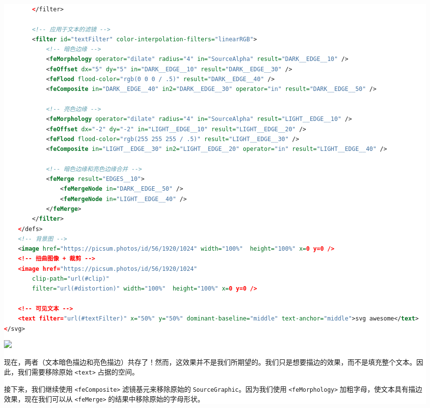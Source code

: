 ```XML
        </filter>
        
        <!-- 应用于文本的滤镜 -->
        <filter id="textFilter" color-interpolation-filters="linearRGB">
            <!-- 暗色边缘 -->
            <feMorphology operator="dilate" radius="4" in="SourceAlpha" result="DARK__EDGE__10" />
            <feOffset dx="5" dy="5" in="DARK__EDGE__10" result="DARK__EDGE__30" />
            <feFlood flood-color="rgb(0 0 0 / .5)" result="DARK__EDGE__40" />
            <feComposite in="DARK__EDGE__40" in2="DARK__EDGE__30" operator="in" result="DARK__EDGE__50" />
            
            <!-- 亮色边缘 -->
            <feMorphology operator="dilate" radius="4" in="SourceAlpha" result="LIGHT__EDGE__10" />
            <feOffset dx="-2" dy="-2" in="LIGHT__EDGE__10" result="LIGHT__EDGE__20" />
            <feFlood flood-color="rgb(255 255 255 / .5)" result="LIGHT__EDGE__30" />
            <feComposite in="LIGHT__EDGE__30" in2="LIGHT__EDGE__20" operator="in" result="LIGHT__EDGE__40" />
            
            <!-- 暗色边缘和亮色边缘合并 -->
            <feMerge result="EDGES__10">
                <feMergeNode in="DARK__EDGE__50" />
                <feMergeNode in="LIGHT__EDGE__40" />
            </feMerge>
        </filter>
    </defs>
    <!-- 背景图 -->
    <image href="https://picsum.photos/id/56/1920/1024" width="100%"  height="100%" x=0 y=0 />
    <!-- 扭曲图像 + 裁剪 -->
    <image href="https://picsum.photos/id/56/1920/1024" 
        clip-path="url(#clip)"
        filter="url(#distortion)" width="100%"  height="100%" x=0 y=0 />
        
    <!-- 可见文本 -->
    <text filter="url(#textFilter)" x="50%" y="50%" dominant-baseline="middle" text-anchor="middle">svg awesome</text>        
</svg>
```

  


![](https://p3-juejin.byteimg.com/tos-cn-i-k3u1fbpfcp/e58dbd22242d4238981edd7dbdd48f8b~tplv-k3u1fbpfcp-jj-mark:0:0:0:0:q75.image#?w=2000&h=1104&s=840179&e=jpg&b=e6bb90)

  


现在，两者（文本暗色描边和亮色描边）共存了！然而，这效果并不是我们所期望的。我们只是想要描边的效果，而不是填充整个文本。因此，我们需要移除原始 `<text>` 占据的空间。

  


接下来，我们继续使用 `<feComposite>` 滤镜基元来移除原始的 `SourceGraphic`。因为我们使用 `<feMorphology>` 加粗字母，使文本具有描边效果，现在我们可以从 `<feMerge>` 的结果中移除原始的字母形状。

  


